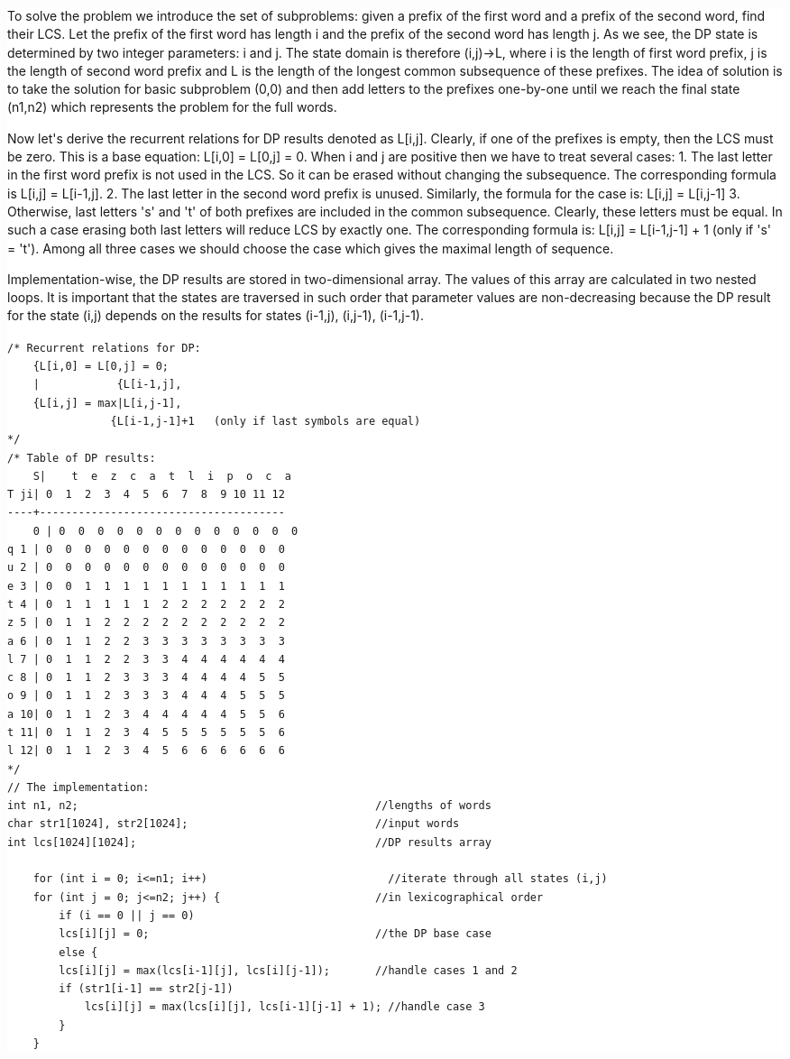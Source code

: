 To solve the problem we introduce the set of subproblems: given a prefix of the first word and a prefix of the second word, find their LCS. Let the prefix of the first word has length i and the prefix of the second word has length j. As we see, the DP state is determined by two integer parameters: i and j. The state domain is therefore (i,j)->L, where i is the length of first word prefix, j is the length of second word prefix and L is the length of the longest common subsequence of these prefixes. The idea of solution is to take the solution for basic subproblem (0,0) and then add letters to the prefixes one-by-one until we reach the final state (n1,n2) which represents the problem for the full words.

Now let's derive the recurrent relations for DP results denoted as L[i,j]. Clearly, if one of the prefixes is empty, then the LCS must be zero. This is a base equation: L[i,0] = L[0,j] = 0. When i and j are positive then we have to treat several cases: 1. The last letter in the first word prefix is not used in the LCS. So it can be erased without changing the subsequence. The corresponding formula is L[i,j] = L[i-1,j]. 2. The last letter in the second word prefix is unused. Similarly, the formula for the case is: L[i,j] = L[i,j-1] 3. Otherwise, last letters 's' and 't' of both prefixes are included in the common subsequence. Clearly, these letters must be equal. In such a case erasing both last letters will reduce LCS by exactly one. The corresponding formula is: L[i,j] = L[i-1,j-1] + 1 (only if 's' = 't'). Among all three cases we should choose the case which gives the maximal length of sequence.

Implementation-wise, the DP results are stored in two-dimensional array. The values of this array are calculated in two nested loops. It is important that the states are traversed in such order that parameter values are non-decreasing because the DP result for the state (i,j) depends on the results for states (i-1,j), (i,j-1), (i-1,j-1).
    
``` 
/* Recurrent relations for DP:
    {L[i,0] = L[0,j] = 0;
    |            {L[i-1,j],
    {L[i,j] = max|L[i,j-1],
                {L[i-1,j-1]+1   (only if last symbols are equal)
*/
/* Table of DP results:
    S|    t  e  z  c  a  t  l  i  p  o  c  a 
T ji| 0  1  2  3  4  5  6  7  8  9 10 11 12
----+--------------------------------------
    0 | 0  0  0  0  0  0  0  0  0  0  0  0  0 
q 1 | 0  0  0  0  0  0  0  0  0  0  0  0  0 
u 2 | 0  0  0  0  0  0  0  0  0  0  0  0  0 
e 3 | 0  0  1  1  1  1  1  1  1  1  1  1  1 
t 4 | 0  1  1  1  1  1  2  2  2  2  2  2  2 
z 5 | 0  1  1  2  2  2  2  2  2  2  2  2  2 
a 6 | 0  1  1  2  2  3  3  3  3  3  3  3  3 
l 7 | 0  1  1  2  2  3  3  4  4  4  4  4  4 
c 8 | 0  1  1  2  3  3  3  4  4  4  4  5  5 
o 9 | 0  1  1  2  3  3  3  4  4  4  5  5  5 
a 10| 0  1  1  2  3  4  4  4  4  4  5  5  6 
t 11| 0  1  1  2  3  4  5  5  5  5  5  5  6 
l 12| 0  1  1  2  3  4  5  6  6  6  6  6  6 
*/
// The implementation:
int n1, n2;                                              //lengths of words
char str1[1024], str2[1024];                             //input words
int lcs[1024][1024];                                     //DP results array
    
    for (int i = 0; i<=n1; i++)                            //iterate through all states (i,j)
    for (int j = 0; j<=n2; j++) {                        //in lexicographical order
        if (i == 0 || j == 0)
        lcs[i][j] = 0;                                   //the DP base case
        else {
        lcs[i][j] = max(lcs[i-1][j], lcs[i][j-1]);       //handle cases 1 and 2
        if (str1[i-1] == str2[j-1])
            lcs[i][j] = max(lcs[i][j], lcs[i-1][j-1] + 1); //handle case 3
        }
    }
```